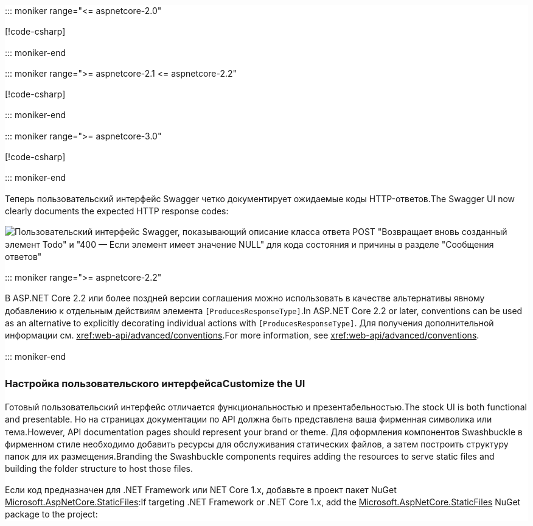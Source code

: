 ::: moniker range="<= aspnetcore-2.0"

[!code-csharp[](../tutorials/web-api-help-pages-using-swagger/samples/2.0/TodoApi.Swashbuckle/Controllers/TodoController.cs?name=snippet_Create&highlight=17,18,20,21)]

::: moniker-end

::: moniker range=">= aspnetcore-2.1 <= aspnetcore-2.2"

[!code-csharp[](../tutorials/web-api-help-pages-using-swagger/samples/2.1/TodoApi.Swashbuckle/Controllers/TodoController.cs?name=snippet_Create&highlight=17,18,20,21)]

::: moniker-end

::: moniker range=">= aspnetcore-3.0"

[!code-csharp[](../tutorials/web-api-help-pages-using-swagger/samples/3.0/TodoApi.Swashbuckle/Controllers/TodoController.cs?name=snippet_Create&highlight=17,18,20,21)]

::: moniker-end

<span data-ttu-id="b2189-218">Теперь пользовательский интерфейс Swagger четко документирует ожидаемые коды HTTP-ответов.</span><span class="sxs-lookup"><span data-stu-id="b2189-218">The Swagger UI now clearly documents the expected HTTP response codes:</span></span>

![Пользовательский интерфейс Swagger, показывающий описание класса ответа POST "Возвращает вновь созданный элемент Todo" и "400 — Если элемент имеет значение NULL" для кода состояния и причины в разделе "Сообщения ответов"](web-api-help-pages-using-swagger/_static/data-annotations-response-types.png)

::: moniker range=">= aspnetcore-2.2"

<span data-ttu-id="b2189-220">В ASP.NET Core 2.2 или более поздней версии соглашения можно использовать в качестве альтернативы явному добавлению к отдельным действиям элемента `[ProducesResponseType]`.</span><span class="sxs-lookup"><span data-stu-id="b2189-220">In ASP.NET Core 2.2 or later, conventions can be used as an alternative to explicitly decorating individual actions with `[ProducesResponseType]`.</span></span> <span data-ttu-id="b2189-221">Для получения дополнительной информации см. <xref:web-api/advanced/conventions>.</span><span class="sxs-lookup"><span data-stu-id="b2189-221">For more information, see <xref:web-api/advanced/conventions>.</span></span>

::: moniker-end

### <a name="customize-the-ui"></a><span data-ttu-id="b2189-222">Настройка пользовательского интерфейса</span><span class="sxs-lookup"><span data-stu-id="b2189-222">Customize the UI</span></span>

<span data-ttu-id="b2189-223">Готовый пользовательский интерфейс отличается функциональностью и презентабельностью.</span><span class="sxs-lookup"><span data-stu-id="b2189-223">The stock UI is both functional and presentable.</span></span> <span data-ttu-id="b2189-224">Но на страницах документации по API должна быть представлена ваша фирменная символика или тема.</span><span class="sxs-lookup"><span data-stu-id="b2189-224">However, API documentation pages should represent your brand or theme.</span></span> <span data-ttu-id="b2189-225">Для оформления компонентов Swashbuckle в фирменном стиле необходимо добавить ресурсы для обслуживания статических файлов, а затем построить структуру папок для их размещения.</span><span class="sxs-lookup"><span data-stu-id="b2189-225">Branding the Swashbuckle components requires adding the resources to serve static files and building the folder structure to host those files.</span></span>

<span data-ttu-id="b2189-226">Если код предназначен для .NET Framework или NET Core 1.x, добавьте в проект пакет NuGet [Microsoft.AspNetCore.StaticFiles](https://www.nuget.org/packages/Microsoft.AspNetCore.StaticFiles):</span><span class="sxs-lookup"><span data-stu-id="b2189-226">If targeting .NET Framework or .NET Core 1.x, add the [Microsoft.AspNetCore.StaticFiles](https://www.nuget.org/packages/Microsoft.AspNetCore.StaticFiles) NuGet package to the project:</span></span>
